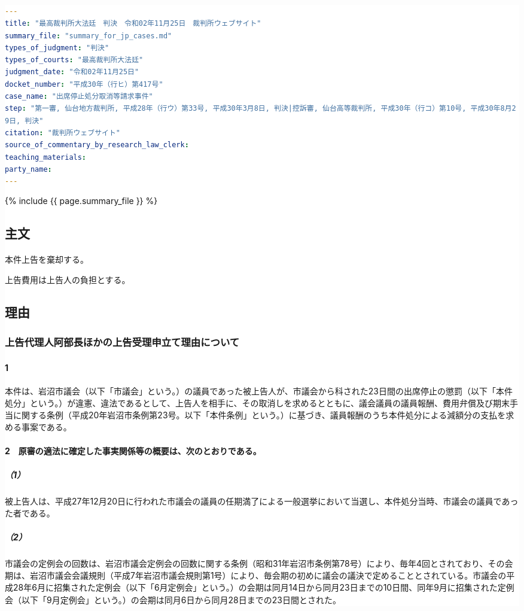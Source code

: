 ```yaml
---
title: "最高裁判所大法廷　判決　令和02年11月25日　裁判所ウェブサイト"
summary_file: "summary_for_jp_cases.md"
types_of_judgment: "判決"
types_of_courts: "最高裁判所大法廷"
judgment_date: "令和02年11月25日"
docket_number: "平成30年（行ヒ）第417号"
case_name: "出席停止処分取消等請求事件"
step: "第一審, 仙台地方裁判所, 平成28年（行ウ）第33号, 平成30年3月8日, 判決|控訴審, 仙台高等裁判所, 平成30年（行コ）第10号, 平成30年8月29日, 判決"
citation: "裁判所ウェブサイト"
source_of_commentary_by_research_law_clerk:
teaching_materials:
party_name:
---
```




{% include {{ page.summary_file }}  %}






## 主文



本件上告を棄却する。

上告費用は上告人の負担とする。





## 理由



### 上告代理人阿部長ほかの上告受理申立て理由について

#### 1

本件は、岩沼市議会（以下「市議会」という。）の議員であった被上告人が、市議会から科された23日間の出席停止の懲罰（以下「本件処分」という。）が違憲、違法であるとして、上告人を相手に、その取消しを求めるとともに、議会議員の議員報酬、費用弁償及び期末手当に関する条例（平成20年岩沼市条例第23号。以下「本件条例」という。）に基づき、議員報酬のうち本件処分による減額分の支払を求める事案である。

#### 2　原審の適法に確定した事実関係等の概要は、次のとおりである。

##### （1）

被上告人は、平成27年12月20日に行われた市議会の議員の任期満了による一般選挙において当選し、本件処分当時、市議会の議員であった者である。

##### （2）

市議会の定例会の回数は、岩沼市議会定例会の回数に関する条例（昭和31年岩沼市条例第78号）により、毎年4回とされており、その会期は、岩沼市議会会議規則（平成7年岩沼市議会規則第1号）により、毎会期の初めに議会の議決で定めることとされている。市議会の平成28年6月に招集された定例会（以下「6月定例会」という。）の会期は同月14日から同月23日までの10日間、同年9月に招集された定例会（以下「9月定例会」という。）の会期は同月6日から同月28日までの23日間とされた。
